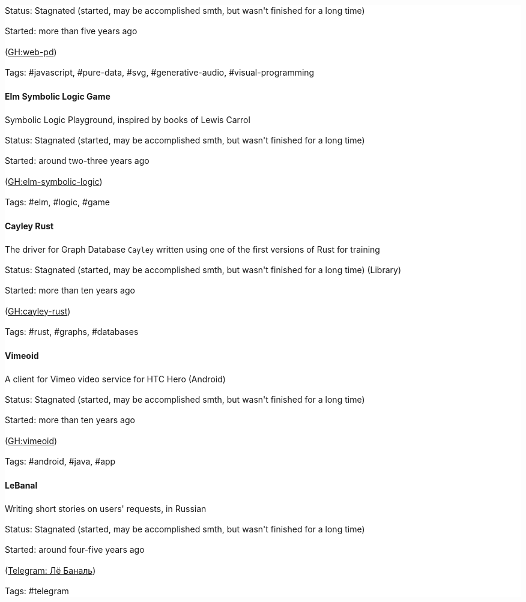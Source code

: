 Status: Stagnated (started, may be accomplished smth, but wasn't finished for a long time)

Started: more than five years ago

([GH:web-pd](https://github.com/shamansir/web-pd))

Tags: #javascript, #pure-data, #svg, #generative-audio, #visual-programming



#### Elm Symbolic Logic Game

Symbolic Logic Playground, inspired by books of Lewis Carrol

Status: Stagnated (started, may be accomplished smth, but wasn't finished for a long time)

Started: around two-three years ago

([GH:elm-symbolic-logic](https://github.com/shamansir/elm-symbolic-logic))

Tags: #elm, #logic, #game



#### Cayley Rust

The driver for Graph Database `Cayley` written using one of the first versions of Rust for training

Status: Stagnated (started, may be accomplished smth, but wasn't finished for a long time) (Library)

Started: more than ten years ago

([GH:cayley-rust](https://github.com/shamansir/cayley-rust))

Tags: #rust, #graphs, #databases



#### Vimeoid

A client for Vimeo video service for HTC Hero (Android)

Status: Stagnated (started, may be accomplished smth, but wasn't finished for a long time)

Started: more than ten years ago

([GH:vimeoid](https://github.com/shamansir/vimeoid))

Tags: #android, #java, #app



#### LeBanal

Writing short stories on users' requests, in Russian

Status: Stagnated (started, may be accomplished smth, but wasn't finished for a long time)

Started: around four-five years ago

([Telegram: Лё Баналь](https://t.me/le_banal))

Tags: #telegram

